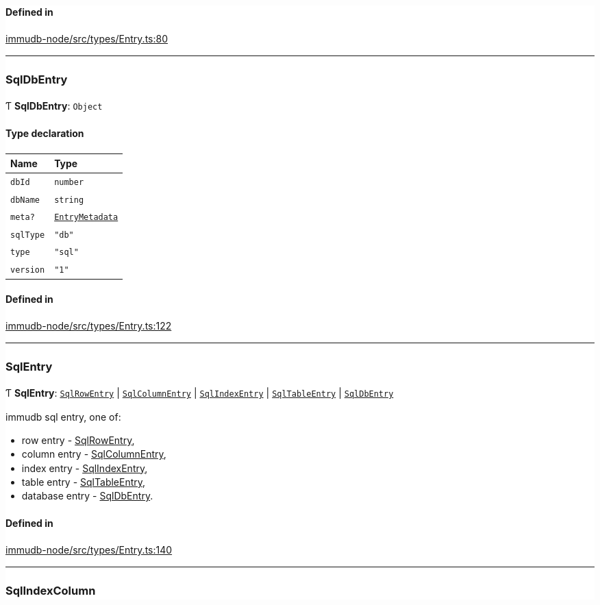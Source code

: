 #### Defined in

[immudb-node/src/types/Entry.ts:80](https://github.com/codenotary/immudb-node/blob/fe12060/immudb-node/src/types/Entry.ts#L80)

___

### SqlDbEntry

Ƭ **SqlDbEntry**: `Object`

#### Type declaration

| Name | Type |
| :------ | :------ |
| `dbId` | `number` |
| `dbName` | `string` |
| `meta?` | [`EntryMetadata`](types_EntryMeta.md#entrymetadata) |
| `sqlType` | ``"db"`` |
| `type` | ``"sql"`` |
| `version` | ``"1"`` |

#### Defined in

[immudb-node/src/types/Entry.ts:122](https://github.com/codenotary/immudb-node/blob/fe12060/immudb-node/src/types/Entry.ts#L122)

___

### SqlEntry

Ƭ **SqlEntry**: [`SqlRowEntry`](types_Entry.md#sqlrowentry) \| [`SqlColumnEntry`](types_Entry.md#sqlcolumnentry) \| [`SqlIndexEntry`](types_Entry.md#sqlindexentry) \| [`SqlTableEntry`](types_Entry.md#sqltableentry) \| [`SqlDbEntry`](types_Entry.md#sqldbentry)

immudb sql entry, one of:
- row entry - [SqlRowEntry](types_Entry.md#sqlrowentry),
- column entry - [SqlColumnEntry](types_Entry.md#sqlcolumnentry),
- index entry - [SqlIndexEntry](types_Entry.md#sqlindexentry),
- table entry - [SqlTableEntry](types_Entry.md#sqltableentry),
- database entry - [SqlDbEntry](types_Entry.md#sqldbentry).

#### Defined in

[immudb-node/src/types/Entry.ts:140](https://github.com/codenotary/immudb-node/blob/fe12060/immudb-node/src/types/Entry.ts#L140)

___

### SqlIndexColumn
